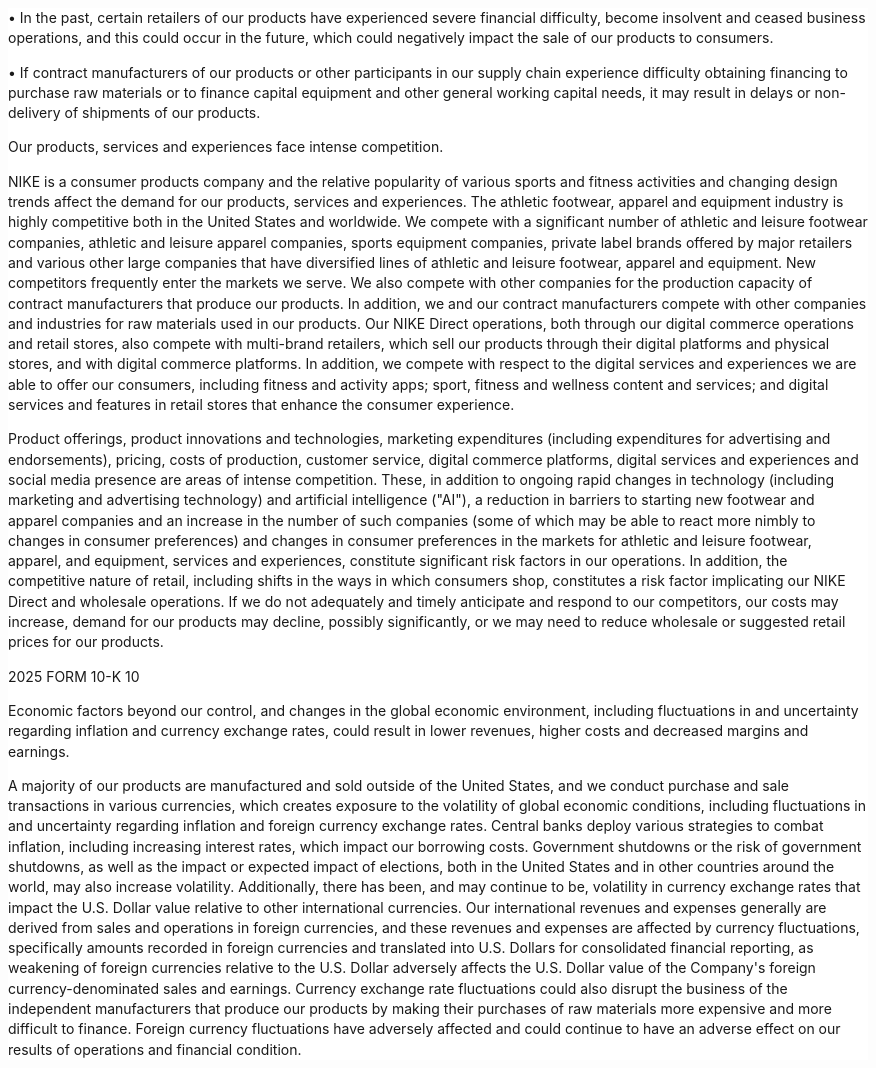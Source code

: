 • In the past, certain retailers of our products have experienced severe financial difficulty, become insolvent and ceased business operations, and this could occur in the future, which could negatively impact the sale of our products to consumers. 

• If contract manufacturers of our products or other participants in our supply chain experience difficulty obtaining financing to purchase raw materials or to finance capital equipment and other general working capital needs, it may result in delays or non-delivery of shipments of our products. 

Our products, services and experiences face intense competition. 

NIKE is a consumer products company and the relative popularity of various sports and fitness activities and changing design trends affect the demand for our products, services and experiences. The athletic footwear, apparel and equipment industry is highly competitive both in the United States and worldwide. We compete with a significant number of athletic and leisure footwear companies, athletic and leisure apparel companies, sports equipment companies, private label brands offered by major retailers and various other large companies that have diversified lines of athletic and leisure footwear, apparel and equipment. New competitors frequently enter the markets we serve. We also compete with other companies for the production capacity of contract manufacturers that produce our products. In addition, we and our contract manufacturers compete with other companies and industries for raw materials used in our products. Our NIKE Direct operations, both through our digital commerce operations and retail stores, also compete with multi-brand retailers, which sell our products through their digital platforms and physical stores, and with digital commerce platforms. In addition, we compete with respect to the digital services and experiences we are able to offer our consumers, including fitness and activity apps; sport, fitness and wellness content and services; and digital services and features in retail stores that enhance the consumer experience. 

Product offerings, product innovations and technologies, marketing expenditures (including expenditures for advertising and endorsements), pricing, costs of production, customer service, digital commerce platforms, digital services and experiences and social media presence are areas of intense competition. These, in addition to ongoing rapid changes in technology (including marketing and advertising technology) and artificial intelligence ("AI"), a reduction in barriers to starting new footwear and apparel companies and an increase in the number of such companies (some of which may be able to react more nimbly to changes in consumer preferences) and changes in consumer preferences in the markets for athletic and leisure footwear, apparel, and equipment, services and experiences, constitute significant risk factors in our operations. In addition, the competitive nature of retail, including shifts in the ways in which consumers shop, constitutes a risk factor implicating our NIKE Direct and wholesale operations. If we do not adequately and timely anticipate and respond to our competitors, our costs may increase, demand for our products may decline, possibly significantly, or we may need to reduce wholesale or suggested retail prices for our products. 

2025 FORM 10-K 10 

Economic factors beyond our control, and changes in the global economic environment, including fluctuations in and uncertainty regarding inflation and currency exchange rates, could result in lower revenues, higher costs and decreased margins and earnings. 

A majority of our products are manufactured and sold outside of the United States, and we conduct purchase and sale transactions in various currencies, which creates exposure to the volatility of global economic conditions, including fluctuations in and uncertainty regarding inflation and foreign currency exchange rates. Central banks deploy various strategies to combat inflation, including increasing interest rates, which impact our borrowing costs. Government shutdowns or the risk of government shutdowns, as well as the impact or expected impact of elections, both in the United States and in other countries around the world, may also increase volatility. Additionally, there has been, and may continue to be, volatility in currency exchange rates that impact the U.S. Dollar value relative to other international currencies. Our international revenues and expenses generally are derived from sales and operations in foreign currencies, and these revenues and expenses are affected by currency fluctuations, specifically amounts recorded in foreign currencies and translated into U.S. Dollars for consolidated financial reporting, as weakening of foreign currencies relative to the U.S. Dollar adversely affects the U.S. Dollar value of the Company's foreign currency-denominated sales and earnings. Currency exchange rate fluctuations could also disrupt the business of the independent manufacturers that produce our products by making their purchases of raw materials more expensive and more difficult to finance. Foreign currency fluctuations have adversely affected and could continue to have an adverse effect on our results of operations and financial condition. 
